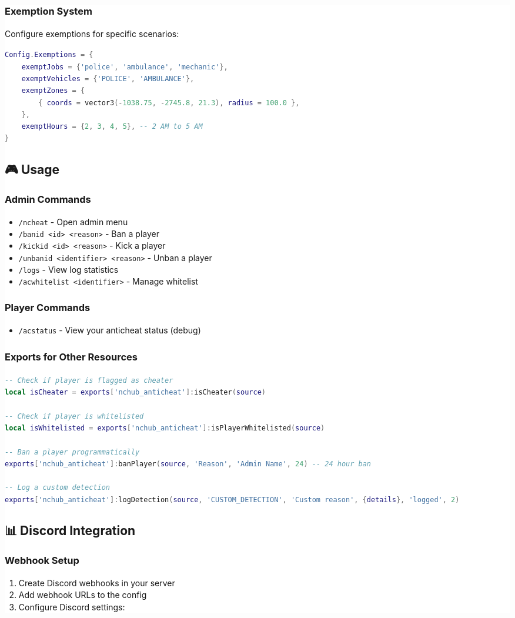 ### Exemption System
Configure exemptions for specific scenarios:

```lua
Config.Exemptions = {
    exemptJobs = {'police', 'ambulance', 'mechanic'},
    exemptVehicles = {'POLICE', 'AMBULANCE'},
    exemptZones = {
        { coords = vector3(-1038.75, -2745.8, 21.3), radius = 100.0 },
    },
    exemptHours = {2, 3, 4, 5}, -- 2 AM to 5 AM
}
```

## 🎮 Usage

### Admin Commands
- `/ncheat` - Open admin menu
- `/banid <id> <reason>` - Ban a player
- `/kickid <id> <reason>` - Kick a player
- `/unbanid <identifier> <reason>` - Unban a player
- `/logs` - View log statistics
- `/acwhitelist <identifier>` - Manage whitelist

### Player Commands
- `/acstatus` - View your anticheat status (debug)

### Exports for Other Resources
```lua
-- Check if player is flagged as cheater
local isCheater = exports['nchub_anticheat']:isCheater(source)

-- Check if player is whitelisted
local isWhitelisted = exports['nchub_anticheat']:isPlayerWhitelisted(source)

-- Ban a player programmatically
exports['nchub_anticheat']:banPlayer(source, 'Reason', 'Admin Name', 24) -- 24 hour ban

-- Log a custom detection
exports['nchub_anticheat']:logDetection(source, 'CUSTOM_DETECTION', 'Custom reason', {details}, 'logged', 2)
```

## 📊 Discord Integration

### Webhook Setup
1. Create Discord webhooks in your server
2. Add webhook URLs to the config
3. Configure Discord settings:
